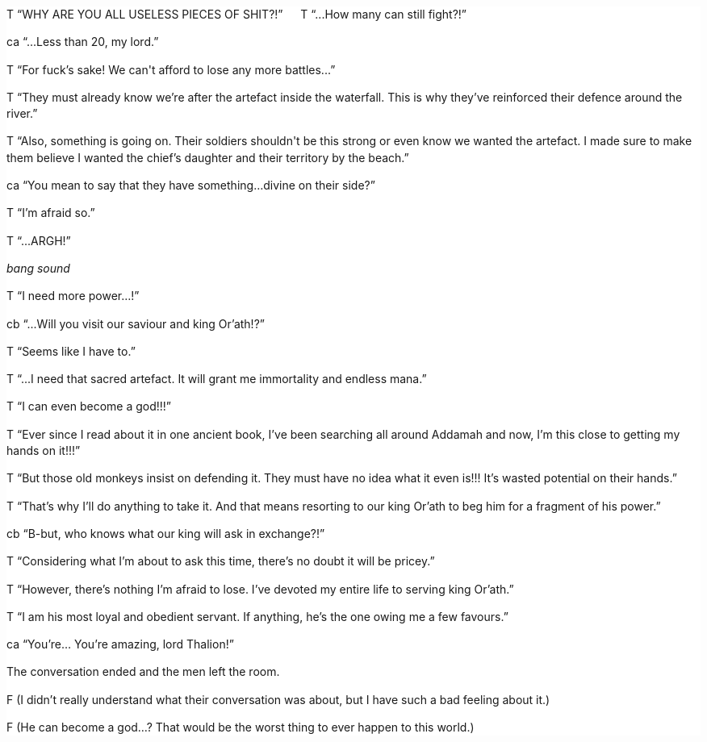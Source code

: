 T “WHY ARE YOU ALL USELESS PIECES OF SHIT?!”
　
T “...How many can still fight?!”


ca “...Less than 20, my lord.”

T “For fuck’s sake! We can't afford to lose any more battles...”

T “They must already know we’re after the artefact inside the waterfall. This is why they’ve reinforced their defence around the river.”

T “Also, something is going on. Their soldiers shouldn't be this strong or even know we wanted the artefact. I made sure to make them believe I wanted the chief’s daughter and their territory by the beach.”

ca “You mean to say that they have something…divine on their side?”

T “I’m afraid so.”

T “...ARGH!”

*bang sound*


T “I need more power…!”

cb “...Will you visit our saviour and king Or’ath!?”

T “Seems like I have to.”

T “...I need that sacred artefact. It will grant me immortality and endless mana.”

T “I can even become a god!!!”

T “Ever since I read about it in one ancient book, I’ve been searching all around Addamah and now, I’m this close to getting my hands on it!!!”

T “But those old monkeys insist on defending it. They must have no idea what it even is!!! It’s wasted potential on their hands.”

T “That’s why I’ll do anything to take it. And that means resorting to our king Or’ath to beg him for a fragment of his power.”

cb “B-but, who knows what our king will ask in exchange?!”

T “Considering what I’m about to ask this time, there’s no doubt it will be pricey.”

T “However, there’s nothing I’m afraid to lose. I’ve devoted my entire life to serving king Or’ath.”

T “I am his most loyal and obedient servant. If anything, he’s the one owing me a few favours.”
 
ca “You’re… You’re amazing, lord Thalion!”

The conversation ended and the men left the room.

 
F (I didn’t really understand what their conversation was about, but I have such a bad feeling about it.)

 
F (He can become a god…? That would be the worst thing to ever happen to this world.)

 